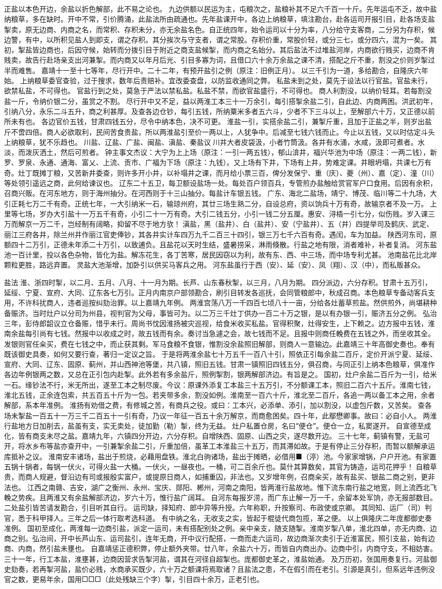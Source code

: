 正盐以本色开边，余盐以折色解部，此不易之论也。
九边供额以民运为主，屯粮次之，盐粮补其不足六千百一十斤。先年运屯不乏，故中盐纳粮草，多在缺时。开中不常，引价腾涌，此盐法所由疏通也。先年盐课开中，各边上纳粮草，填注勘台，赴各运司开报引目，赴各场支盐掣卖，原无边商、内商之名，而常积、存积未分，亦无余盐名色。自正统四年，始令运司以十分为率，八分给守支客商，二分另为存积，候边警，有中，以所积见盐人到即支，谓之存积。其分挨次与守支者，谓之常股。存积价重，常股价轻，或分三七，或分四六，混为一矣。
其初，掣盐皆边商也，后因守候，始转而分拨引目于附近之商支盐候掣，而内商之名始分。其后盐法不过堆盐河岸，内商欲行贱买，边商不肯贱卖，故告行赴场亲支出河兼掣。而内商又以年月后光、引目多寡为词，且借口六十余万余盐之课不清，搭配之斤不重，割没之价则岁掣过半而难售。
嘉靖十一至十七等年，尽行开中。二十二年，有预开盐引之例（原注：旧例正月）。
以三千引为一道，多给勘合，自隆庆六年始。
上纳粮草委官查验，过于搜求，数年后责赔补。宜改委查盘，以防监收通同之弊。
私盐未到之处，莫先于设法以行官盐。官盐未行，欲禁私盐，不可得也。
官盐行到之处，莫急于严法以禁私盐。私盐不禁，而欲官盐盛行，不可得也。
商人利割没，以纳价轻耳。若每割没盐一斤，令纳价银二分，虽赏之不割。
尽行开中又不足，益以两淮工本三十一万余引，每引搭掣余盐二引，自此边、内商两困。洪武初年，引纳八分，永乐二斗五升，商之利甚厚。及查各边仓钞，每引五钱，所纳粟米多者五六斗，少者不下三斗以上，至解部六十万，又正德以前所未有也。
各边官价五钱，甘肃四钱五分，尽令中纳本色，决不可更。
淮盐一引，实搭余盐二引，兼掣斤重，且加于正盐之半，则岁出盐斤不啻四倍。商人必欲取利，民间苦食贵盐，所以两淮盐引至价一两以上，人犹争中。后减至七钱六钱而止。今止以五钱，又以时估定斗头上纳粮草，犹不乐趋也。
川盐、辽盐、广盐、闽盐、滇盐、秦盐议
川井大者皮袋汲，小者竹筒汲。各井有水涌，水咸，汲即可煮者。水淡，而泼灰洒土，然后可煎者。
钟主事文杰议：大宁为上上场（原注：一引一两五钱），郁山渰井，福兴华池为中场（原注：一两二钱），新罗、罗泉、永通、通海、富乂、上流、贡市、广福为下场（原注：九钱）。又上场有下井，下场有上井，势难定课。井眼坍塌，共课七万有奇。灶丁既摊丁粮，又苦新井委查，则许多开小井，以补塌井之课，而月给小票三百，俾分发保宁、重（庆）、夔（州）、嘉（定）、潼（川）等处领引遥远之商，此何给谏议也。
辽东二十五卫，每卫额设盐场一处。每处百户领百兵，专管煎办盐触给赏官军户口食用。后因有余积，召商兴贩。在河东地方，则于海州抽分。在河西则于十三山抽分。每盐计车银五钱。
广东、海北二盐场，靖宁、博茂、临川等二十九场，大引正耗七万二千有奇。正统七年，一大引纳米一石，输琼州府，其廿三场生熟二分，自设总府，资以饷兵十万有奇，故输京者不及一万。
上里等七场，岁办大引盐十一万五千有奇，小引二十一万有奇。大引二钱五分，小引一钱二分五厘。惠安、浔梧一引七分，似伤贱。岁入课三万而解京一万二千，岂经制有阔略，抑留不尽于地方欤！
滇盐，黑（盐井）、白（盐井）、安（宁盐井）、五（井）四提举司及鹤庆、武定、丽江三府各井，除兰州井作丽江官吏俸钞，其各井实计车四万九千二百三十四引，银三万七千六百有奇。遇闰，车为加益。
陕西河东司，原额四十二万引，正德未年添二十万引，以致逋负。且盐花以天时生结，盛暑捞采，淋雨倏散。行盐之地有限，消者难补，补者复消。
河东盐池一百计里，投以各色杂物，皆化为盐。解冻花生，各丁苦寒，居民因窃以为利，故有东、西、中三场，而中场专利尤甚。
池南盐花比北岸颗粒更胜，路远弃置。
灵盐大池渐增，加卧引以供买马客兵之用。
河东盐虽行于西（安）、延（安）、凤（翔）、汉（中），而私贩甚众。

盐法
淮、浙四时掣，以二月、五月、八月、十一月为期。长芦、山东春秋掣，以三月，八月为期。
四分派边，六分存积。甘肃十五万引，延绥、宁夏、宣府、大同、辽东各七万引。正月内南京户部领勘合，刷引目转发各巡抚，会同管粮郎中，秋成召商。本色粮草专备动客兵支用，不许科扰商人，违者巡按纠劾治罪。以上嘉靖九年例。
两淮宫荡八万一千四百七顷八十一亩，分给各灶蓄草煎盐。然供煎外，尚堪耕种备赈济。当时灶户以分司为州县，视判官为父母，事皆可为。以二万三千灶丁供办一百二十万之银，是以有办银一引，赈济五分之例。
弘治三年，彭侍郎韶议立仓备赈，惜乎未行。周尚书忱因淮扬被灾巡视，给食米收买私盐。官得积聚，灶得安生，上下赖之。边方报中五钱，淮南余盐每引尚有七钱。然报中以收成之时，故五钱而有余。奏讨当急遽之会，故七钱而不足。且报中则商任輓费在五钱之外，而坐收其全。发银则官任籴买，费在七钱之中，而止获其剩。军马食粮不食银，惟割没余盐照旧解部，则商人一意输边。此嘉靖三十年高御史奏也。奉有既该御史具奏，如何又要行查，著归一定议之旨。
于是将两淮余盐七十万五千一百八十引，照依正引每余盐二百斤，定价开派宁夏、延绥、宣府、大同、辽东、固原、蓟州，并山西神池等堡，共八镇，照旧五钱。甘肃一镇照旧四钱五分，俱召商，与同正引上纳本色粮草，俱准作各边年例银两之数，又总在正引包内赴掣。此外若有多余盐斤，照例掣割，银两解部济边。有旨是之。
国初，灶户余盐二百斤为一引，给米一石。缘钞法不行，米无所出，遂至工本之制尽废。今议：原课外添复工本盐三十五万引，不分额课工本，照旧二百六十五斤。淮南七钱，淮北五钱，正余连包索，共五百五十斤为一包。若夹带多余，割没如例。淮南至一百六十斤，淮北至二百斤，各追一两以备工本之用，余者解部，系本年准例。
淮扬有劝借之费，有修城之苦，有商兵之役。或曰：工本兴，必添单、添引，加以割没，以虚包斤数，又苦矣。
查各场未掣盐一百五十一万三千二百五十一引有奇，乃议一年征一百五十余万解京，而商愈困矣。四十年，此鄢懋卿事。故曰：必自小人。
两淮行盐地方日加削去，盐虽有支，实无卖处，徒加勤（勒）掣，终为无益。
灶户私置仓房，名曰“便仓”。便仓一立，私窦遂开。
自宣德至成化，皆有商支未尽之盐。嘉靖九年，六镇四分开边，六分存积。自增陕西、固原、山西之灾，遂尽数开边。
三十七年，蓟镇有警，无盐可开，将水乡布等盐亦查开中，一引兼掣余盐二引，斤重加倍，虽革工本淮盐三十五万，而其滞如故。于是有停止三分存积，而暂以额解承运库抵补之议。
淮南安丰诸场，盐出于煎烧，必藉用盘铁。淮北白驹诸场，盐出于摊晒，必借用■（渟）池。今家家增锅，户户开池。有家置五锅十锅者，每锅一伏火，可得火盐一大桶。一伏火，一昼夜也。一桶，可二百余斤也。莫什其算数矣，其官为铸造，运司花押乎！
自粮草贵，而商人规避，督沿边有司或报殷实富户，或提原日商人，如捕重囚，非法也。又岁增年例，召商籴买，故有盐买、银盐二商之别，更非法也。
江西之南赣、吉安，湖广之衡州、永州、宝庆、郧阳、郴州，河南之南阳，皆两淮行盐故地。惟下流东南行盐之地宽，则上流西北飞輓之势疾。且两淮又有余盐解部济边，岁六十万，惟行盐广阔耳。
自河东每报岁涝，而广东止解一万一千，余留本处军饷，亦无报部数目。
二处盐引皆苦请发勘合，引目听其自行。
运司缺，择知府、郎中异等升授。六年称职，升按察司、布政使或京卿。
其同知、运厂（司）判官，悉于科甲择人。三年之后一体行取考选科道。
有中纳之名，无收支之实，皆起于棍徒代商包揽，革之便。
以上俱隆庆二年庞都御史奏准例。
国初至成化，两淮每一边商引盐，派定一运司，未有搭配别处之例。亲中亲支，随支随掣。淮南岁掣八单，淮北四单，亦无内商、边商之别。弘治间，开中长芦山东、运司盐引，连年无商，开中议行配搭，一商而走六运司，故边商渐次卖引于近淮富民，照引支盐，始有边商、内商，然引盐未壅也。
自嘉靖惩正德积弊，停止额外夹带。廿八年，余盐六十万，而皆自内商出办。边商中引，内商守支，不相妨害。三十一年，行工本盐，淮壅甚，边商因营求告掣河盐，谓其在河径自超掣也。庞都御史革之，淮盐始通。
及万历初，张国用奏复行。河盐御史劾奏，若再掣河盐，盐价必贱，水商承买既少，六十万之额课将焉取诸？且盐法之患，不在假引而在老引。引源是真引，但系远年违例没官之数，更易年余，国用□□□（此处残缺三个字）掣，引目四十余万，正老引也。